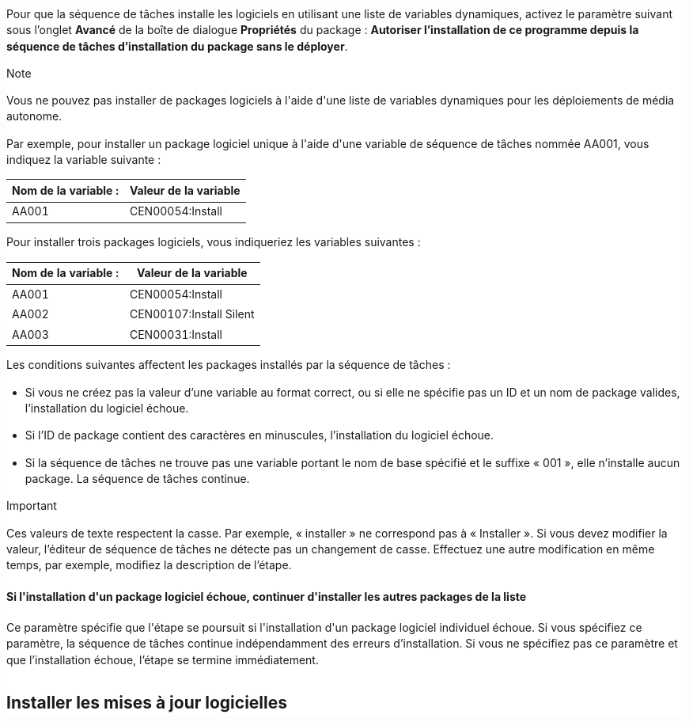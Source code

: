 Pour que la séquence de tâches installe les logiciels en utilisant une liste de variables dynamiques, activez le paramètre suivant sous l’onglet **Avancé** de la boîte de dialogue **Propriétés** du package : **Autoriser l’installation de ce programme depuis la séquence de tâches d’installation du package sans le déployer**.  

> [!NOTE]  
> Vous ne pouvez pas installer de packages logiciels à l'aide d'une liste de variables dynamiques pour les déploiements de média autonome.  

Par exemple, pour installer un package logiciel unique à l'aide d'une variable de séquence de tâches nommée AA001, vous indiquez la variable suivante :  

|Nom de la variable :|Valeur de la variable|  
|-------------------|--------------------|  
|AA001|CEN00054:Install|  

Pour installer trois packages logiciels, vous indiqueriez les variables suivantes :  

|Nom de la variable :|Valeur de la variable|  
|-------------------|--------------------|  
|AA001|CEN00054:Install|  
|AA002|CEN00107:Install Silent|  
|AA003|CEN00031:Install|  

Les conditions suivantes affectent les packages installés par la séquence de tâches :  

- Si vous ne créez pas la valeur d’une variable au format correct, ou si elle ne spécifie pas un ID et un nom de package valides, l’installation du logiciel échoue.  

- Si l’ID de package contient des caractères en minuscules, l’installation du logiciel échoue.  

- Si la séquence de tâches ne trouve pas une variable portant le nom de base spécifié et le suffixe « 001 », elle n’installe aucun package. La séquence de tâches continue.  

> [!Important]  
> Ces valeurs de texte respectent la casse. Par exemple, « installer » ne correspond pas à « Installer ». Si vous devez modifier la valeur, l’éditeur de séquence de tâches ne détecte pas un changement de casse. Effectuez une autre modification en même temps, par exemple, modifiez la description de l’étape.

#### <a name="if-installation-of-a-software-package-fails-continue-installing-other-packages-in-the-list"></a>Si l'installation d'un package logiciel échoue, continuer d'installer les autres packages de la liste

Ce paramètre spécifie que l'étape se poursuit si l'installation d'un package logiciel individuel échoue. Si vous spécifiez ce paramètre, la séquence de tâches continue indépendamment des erreurs d’installation. Si vous ne spécifiez pas ce paramètre et que l’installation échoue, l’étape se termine immédiatement.  



## <a name="BKMK_InstallSoftwareUpdates"></a> Installer les mises à jour logicielles  

